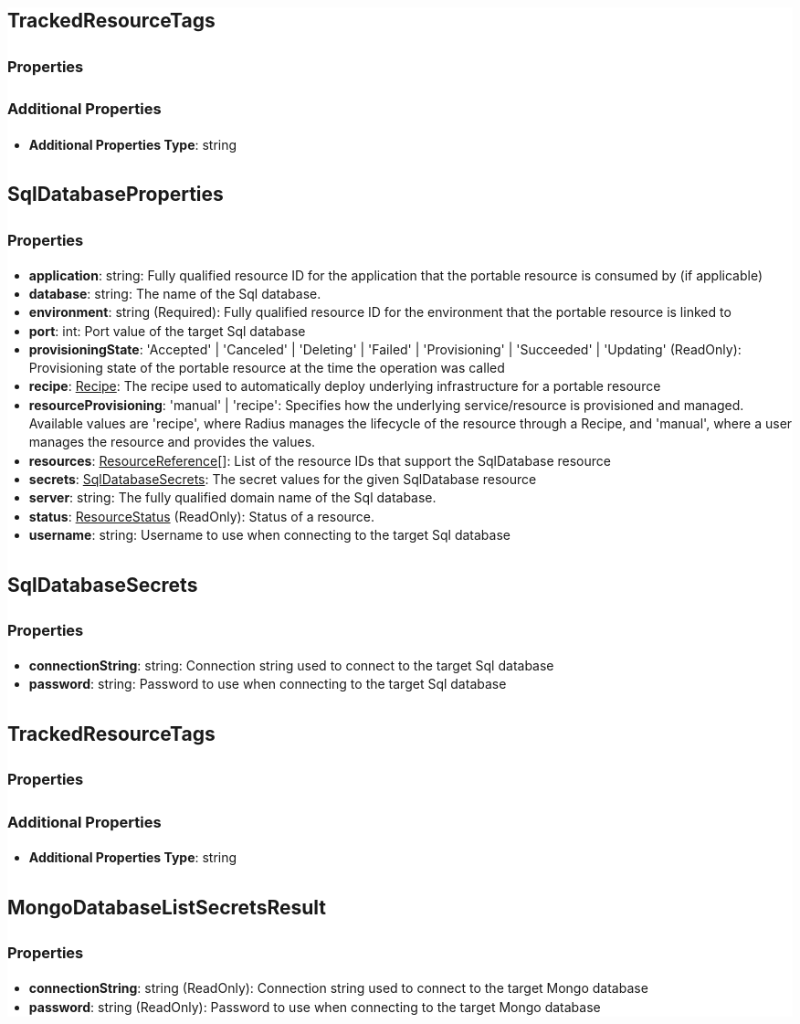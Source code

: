 ## TrackedResourceTags
### Properties
### Additional Properties
* **Additional Properties Type**: string

## SqlDatabaseProperties
### Properties
* **application**: string: Fully qualified resource ID for the application that the portable resource is consumed by (if applicable)
* **database**: string: The name of the Sql database.
* **environment**: string (Required): Fully qualified resource ID for the environment that the portable resource is linked to
* **port**: int: Port value of the target Sql database
* **provisioningState**: 'Accepted' | 'Canceled' | 'Deleting' | 'Failed' | 'Provisioning' | 'Succeeded' | 'Updating' (ReadOnly): Provisioning state of the portable resource at the time the operation was called
* **recipe**: [Recipe](#recipe): The recipe used to automatically deploy underlying infrastructure for a portable resource
* **resourceProvisioning**: 'manual' | 'recipe': Specifies how the underlying service/resource is provisioned and managed. Available values are 'recipe', where Radius manages the lifecycle of the resource through a Recipe, and 'manual', where a user manages the resource and provides the values.
* **resources**: [ResourceReference](#resourcereference)[]: List of the resource IDs that support the SqlDatabase resource
* **secrets**: [SqlDatabaseSecrets](#sqldatabasesecrets): The secret values for the given SqlDatabase resource
* **server**: string: The fully qualified domain name of the Sql database.
* **status**: [ResourceStatus](#resourcestatus) (ReadOnly): Status of a resource.
* **username**: string: Username to use when connecting to the target Sql database

## SqlDatabaseSecrets
### Properties
* **connectionString**: string: Connection string used to connect to the target Sql database
* **password**: string: Password to use when connecting to the target Sql database

## TrackedResourceTags
### Properties
### Additional Properties
* **Additional Properties Type**: string

## MongoDatabaseListSecretsResult
### Properties
* **connectionString**: string (ReadOnly): Connection string used to connect to the target Mongo database
* **password**: string (ReadOnly): Password to use when connecting to the target Mongo database
